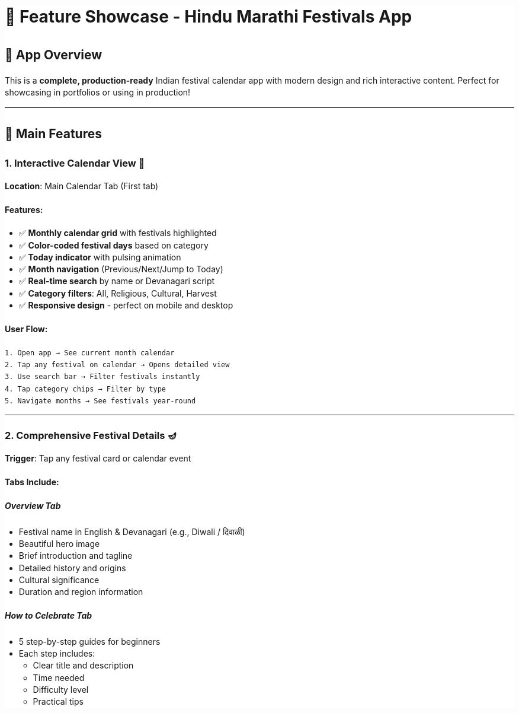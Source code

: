 # 🎉 Feature Showcase - Hindu Marathi Festivals App

## 🌟 App Overview

This is a **complete, production-ready** Indian festival calendar app with modern design and rich interactive content. Perfect for showcasing in portfolios or using in production!

---

## 📱 Main Features

### 1. Interactive Calendar View 📅

**Location**: Main Calendar Tab (First tab)

#### Features:
- ✅ **Monthly calendar grid** with festivals highlighted
- ✅ **Color-coded festival days** based on category
- ✅ **Today indicator** with pulsing animation
- ✅ **Month navigation** (Previous/Next/Jump to Today)
- ✅ **Real-time search** by name or Devanagari script
- ✅ **Category filters**: All, Religious, Cultural, Harvest
- ✅ **Responsive design** - perfect on mobile and desktop

#### User Flow:
```
1. Open app → See current month calendar
2. Tap any festival on calendar → Opens detailed view
3. Use search bar → Filter festivals instantly
4. Tap category chips → Filter by type
5. Navigate months → See festivals year-round
```

---

### 2. Comprehensive Festival Details 🪔

**Trigger**: Tap any festival card or calendar event

#### Tabs Include:

##### **Overview Tab**
- Festival name in English & Devanagari (e.g., Diwali / दिवाळी)
- Beautiful hero image
- Brief introduction and tagline
- Detailed history and origins
- Cultural significance
- Duration and region information

##### **How to Celebrate Tab**
- 5 step-by-step guides for beginners
- Each step includes:
  - Clear title and description
  - Time needed
  - Difficulty level
  - Practical tips
